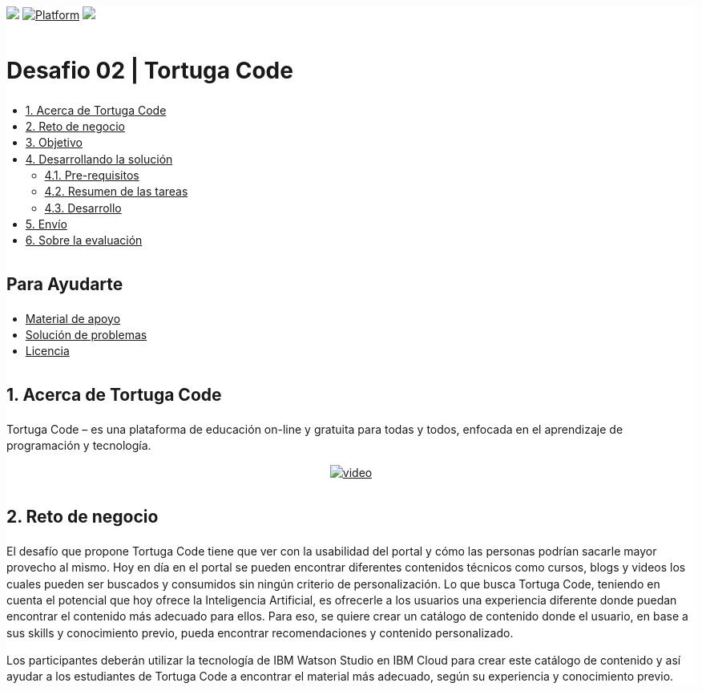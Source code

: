 [![](https://img.shields.io/badge/IBM%20Cloud-powered-blue.svg)](https://cloud.ibm.com)
[![Platform](https://img.shields.io/badge/platform-nodejs-lightgrey.svg?style=flat)](https://developer.ibm.com/node/)
[![](https://img.shields.io/discord/734849667174498465?logo=discord)](https://discord.gg/Q9At74C)

# Desafio 02 | Tortuga Code

- [1. Acerca de Tortuga Code](#1-acerca-de-tortuga-code)
- [2. Reto de negocio](#2-reto-de-negocio)
- [3. Objetivo](#3-objetivo)
- [4. Desarrollando la solución](#4-desarrollando-la-solución)
  - [4.1. Pre-requisitos](#41-pre-requisitos)
  - [4.2. Resumen de las tareas](#42-resumen-de-las-tareas)
  - [4.3. Desarrollo](#43-desarrollo)
- [5. Envío](#5-envío)
- [6. Sobre la evaluación](#6-sobre-la-evaluación)

## Para Ayudarte

- [Material de apoyo](#material-de-apoyo)
- [Solución de problemas](#solución-de-problemas)
- [Licencia](#licencia)


## 1. Acerca de Tortuga Code

Tortuga Code – es una plataforma de educación on-line y gratuita para todas y todos, enfocada en el aprendizaje de programación y tecnología.

<div align="center">
    <a href="https://youtu.be/r1umCMJIBMk">
       <img width="50%" src="./Docs/Images/apr-02-es.png" alt='video'>
    </a>
</div>

## 2. Reto de negocio

El desafío que propone Tortuga Code tiene que ver con la usabilidad del portal y cómo las personas podrían sacarle mayor provecho al mismo. Hoy en día en el portal se pueden encontrar diferentes contenidos técnicos como cursos, blogs y videos los cuales pueden ser buscados y consumidos sin ningún criterio de personalización.
Lo que busca  Tortuga Code, teniendo en cuenta el potencial que hoy ofrece la Inteligencia Artificial, es ofrecerle a los usuarios una experiencia diferente donde puedan encontrar el contenido más adecuado para ellos. Para eso, se quiere crear un catálogo de contenido donde el usuario, en base a sus skills y conocimiento previo, pueda encontrar recomendaciones y contenido personalizado.

Los participantes deberán utilizar la tecnología de IBM Watson Studio en IBM Cloud para crear este catálogo de contenido y así ayudar a los estudiantes de Tortuga Code a encontrar el material más adecuado, según su experiencia y conocimiento previo.


